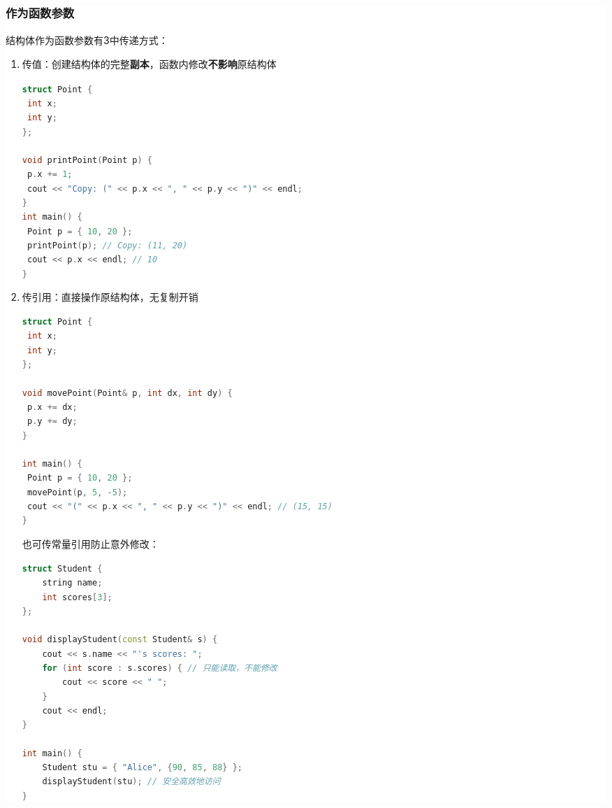 ### 作为函数参数

结构体作为函数参数有3中传递方式：

1. 传值：创建结构体的完整**副本**，函数内修改**不影响**原结构体

   ```cpp
   struct Point {
   	int x;
   	int y;
   };
   
   void printPoint(Point p) {
   	p.x += 1;
   	cout << "Copy: (" << p.x << ", " << p.y << ")" << endl;
   }
   int main() {
   	Point p = { 10, 20 };
   	printPoint(p); // Copy: (11, 20)
   	cout << p.x << endl; // 10
   }
   ```

2. 传引用：直接操作原结构体，无复制开销

   ```cpp
   struct Point {
   	int x;
   	int y;
   };
   
   void movePoint(Point& p, int dx, int dy) {
   	p.x += dx;
   	p.y += dy;
   }
   
   int main() {
   	Point p = { 10, 20 };
   	movePoint(p, 5, -5);
   	cout << "(" << p.x << ", " << p.y << ")" << endl; // (15, 15)
   }
   ```

   也可传常量引用防止意外修改：

   ```cpp
   struct Student {
       string name;
       int scores[3];
   };
   
   void displayStudent(const Student& s) {
       cout << s.name << "'s scores: ";
       for (int score : s.scores) { // 只能读取，不能修改
           cout << score << " ";
       }
       cout << endl;
   }
   
   int main() {
       Student stu = { "Alice", {90, 85, 88} };
       displayStudent(stu); // 安全高效地访问
   }
   ```
